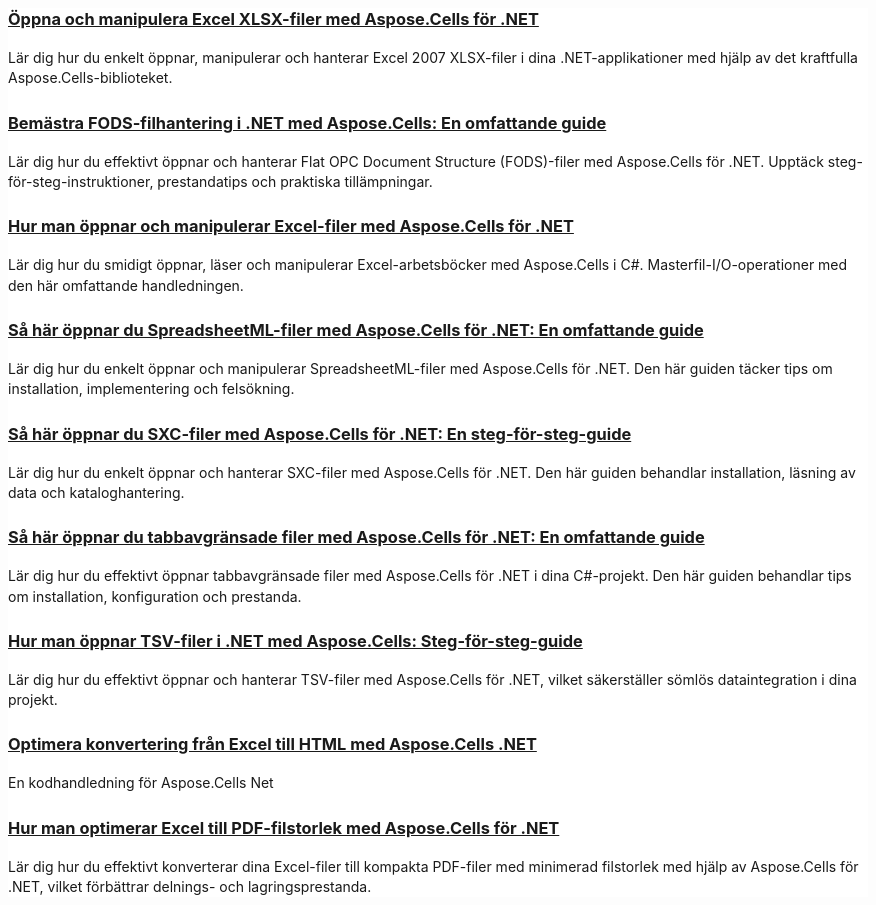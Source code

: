 ### [Öppna och manipulera Excel XLSX-filer med Aspose.Cells för .NET](./open-excel-xlsx-aspose-cells-net)
Lär dig hur du enkelt öppnar, manipulerar och hanterar Excel 2007 XLSX-filer i dina .NET-applikationer med hjälp av det kraftfulla Aspose.Cells-biblioteket.

### [Bemästra FODS-filhantering i .NET med Aspose.Cells: En omfattande guide](./open-fods-files-aspose-cells-dotnet-guide)
Lär dig hur du effektivt öppnar och hanterar Flat OPC Document Structure (FODS)-filer med Aspose.Cells för .NET. Upptäck steg-för-steg-instruktioner, prestandatips och praktiska tillämpningar.

### [Hur man öppnar och manipulerar Excel-filer med Aspose.Cells för .NET](./open-manipulate-excel-aspose-cells-dotnet)
Lär dig hur du smidigt öppnar, läser och manipulerar Excel-arbetsböcker med Aspose.Cells i C#. Masterfil-I/O-operationer med den här omfattande handledningen.

### [Så här öppnar du SpreadsheetML-filer med Aspose.Cells för .NET: En omfattande guide](./open-spreadsheetml-aspose-cells-net)
Lär dig hur du enkelt öppnar och manipulerar SpreadsheetML-filer med Aspose.Cells för .NET. Den här guiden täcker tips om installation, implementering och felsökning.

### [Så här öppnar du SXC-filer med Aspose.Cells för .NET: En steg-för-steg-guide](./open-sxc-files-aspose-cells-net)
Lär dig hur du enkelt öppnar och hanterar SXC-filer med Aspose.Cells för .NET. Den här guiden behandlar installation, läsning av data och kataloghantering.

### [Så här öppnar du tabbavgränsade filer med Aspose.Cells för .NET: En omfattande guide](./open-tab-delimited-files-aspose-cells-net)
Lär dig hur du effektivt öppnar tabbavgränsade filer med Aspose.Cells för .NET i dina C#-projekt. Den här guiden behandlar tips om installation, konfiguration och prestanda.

### [Hur man öppnar TSV-filer i .NET med Aspose.Cells: Steg-för-steg-guide](./open-tsv-aspose-cells-net-guide)
Lär dig hur du effektivt öppnar och hanterar TSV-filer med Aspose.Cells för .NET, vilket säkerställer sömlös dataintegration i dina projekt.

### [Optimera konvertering från Excel till HTML med Aspose.Cells .NET](./optimize-excel-html-conversion-aspose-cells-net)
En kodhandledning för Aspose.Cells Net

### [Hur man optimerar Excel till PDF-filstorlek med Aspose.Cells för .NET](./optimize-excel-pdf-size-aspose-cells-dotnet)
Lär dig hur du effektivt konverterar dina Excel-filer till kompakta PDF-filer med minimerad filstorlek med hjälp av Aspose.Cells för .NET, vilket förbättrar delnings- och lagringsprestanda.
